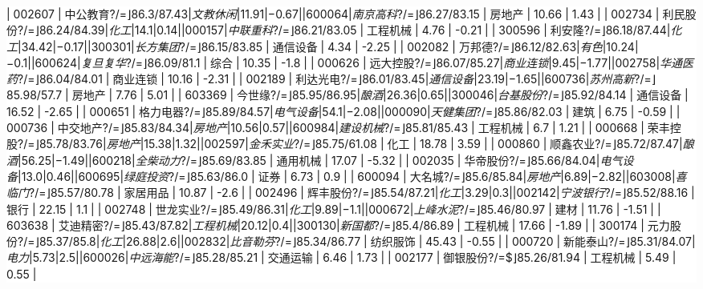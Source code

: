 | 002607 | 中公教育?/=$⌋86.3/87.43  |  文教休闲  |  11.91  | -0.67  |
| 600064 | 南京高科?/=$⌋86.27/83.15 |   房地产   |  10.66  |  1.43  |
| 002734 | 利民股份?/=$⌋86.24/84.39 |    化工    |   14.1  |  0.14  |
| 000157 | 中联重科?/=$⌋86.21/83.05 |  工程机械  |   4.76  | -0.21  |
| 300596 |  利安隆?/=$⌋86.18/87.44  |    化工    |  34.42  | -0.17  |
| 300301 | 长方集团?/=$⌋86.15/83.85 |  通信设备  |   4.34  | -2.25  |
| 002082 |  万邦德?/=$⌋86.12/82.63  |    有色    |  10.24  |  -0.1  |
| 600624 | 复旦复华?/=$⌋86.09/81.1  |    综合    |  10.35  |  -1.8  |
| 000626 | 远大控股?/=$⌋86.07/85.27 |  商业连锁  |   9.45  | -1.77  |
| 002758 | 华通医药?/=$⌋86.04/84.01 |  商业连锁  |  10.16  | -2.31  |
| 002189 | 利达光电?/=$⌋86.01/83.45 |  通信设备  |  23.19  | -1.65  |
| 600736 | 苏州高新?/=$⌋85.98/57.7  |   房地产   |   7.76  |  5.01  |
| 603369 |  今世缘?/=$⌋85.95/86.95  |    酿酒    |  26.36  |  0.65  |
| 300046 | 台基股份?/=$⌋85.92/84.14 |  通信设备  |  16.52  | -2.65  |
| 000651 | 格力电器?/=$⌋85.89/84.57 |  电气设备  |   54.1  | -2.08  |
| 000090 | 天健集团?/=$⌋85.86/82.03 |    建筑    |   6.75  | -0.59  |
| 000736 | 中交地产?/=$⌋85.83/84.34 |   房地产   |  10.56  |  0.57  |
| 600984 | 建设机械?/=$⌋85.81/85.43 |  工程机械  |   6.7   |  1.21  |
| 000668 | 荣丰控股?/=$⌋85.78/83.76 |   房地产   |  15.38  |  1.32  |
| 002597 | 金禾实业?/=$⌋85.75/61.08 |    化工    |  18.78  |  3.59  |
| 000860 | 顺鑫农业?/=$⌋85.72/87.47 |    酿酒    |  56.25  | -1.49  |
| 600218 | 全柴动力?/=$⌋85.69/83.85 |  通用机械  |  17.07  | -5.32  |
| 002035 | 华帝股份?/=$⌋85.66/84.04 |  电气设备  |   13.0  |  0.46  |
| 600695 | 绿庭投资?/=$⌋85.63/86.0  |    证券    |   6.73  |  0.9   |
| 600094 |  大名城?/=$⌋85.6/85.84   |   房地产   |   6.89  | -2.82  |
| 603008 |  喜临门?/=$⌋85.57/80.78  |  家居用品  |  10.87  |  -2.6  |
| 002496 | 辉丰股份?/=$⌋85.54/87.21 |    化工    |   3.29  |  0.3   |
| 002142 | 宁波银行?/=$⌋85.52/88.16 |    银行    |  22.15  |  1.1   |
| 002748 | 世龙实业?/=$⌋85.49/86.31 |    化工    |   9.89  |  -1.1  |
| 000672 | 上峰水泥?/=$⌋85.46/80.97 |    建材    |  11.76  | -1.51  |
| 603638 | 艾迪精密?/=$⌋85.43/87.82 |  工程机械  |  20.12  |  0.4   |
| 300130 |  新国都?/=$⌋85.4/86.89   |  工程机械  |  17.66  | -1.89  |
| 300174 | 元力股份?/=$⌋85.37/85.8  |    化工    |  26.88  |  2.6   |
| 002832 | 比音勒芬?/=$⌋85.34/86.77 |  纺织服饰  |  45.43  | -0.55  |
| 000720 | 新能泰山?/=$⌋85.31/84.07 |    电力    |   5.73  |  2.5   |
| 600026 | 中远海能?/=$⌋85.28/85.21 |  交通运输  |   6.46  |  1.73  |
| 002177 | 御银股份?/=$⌋85.26/81.94 |  工程机械  |   5.49  |  0.55  |